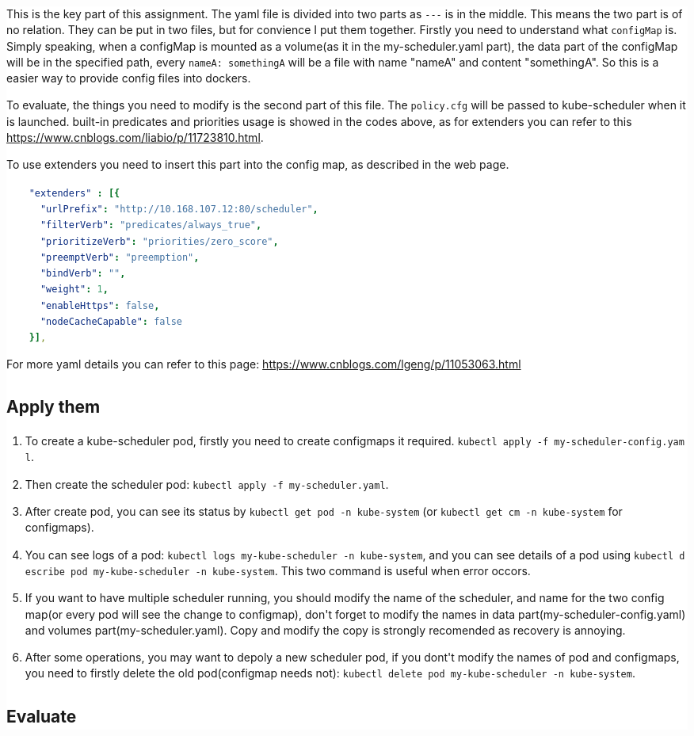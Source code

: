 ```yaml
```

This is the key part of this assignment. The yaml file is divided into two parts as `---` is in the middle. This means the two part is of no relation. They can be put in two files, but for convience I put them together. Firstly you need to understand what `configMap` is. Simply speaking, when a configMap is mounted as a volume(as it in the my-scheduler.yaml part), the data part of the configMap will be in the specified path, every `nameA: somethingA` will be a file with name "nameA" and content "somethingA". So this is a easier way to provide config files into dockers.

To evaluate, the things you need to modify is the second part of this file. The `policy.cfg` will be passed to kube-scheduler when it is launched. built-in predicates and priorities usage is showed in the codes above, as for extenders you can refer to this <https://www.cnblogs.com/liabio/p/11723810.html>.

To use extenders you need to insert this part into the config map, as described in the web page.

```yaml
    "extenders" : [{
      "urlPrefix": "http://10.168.107.12:80/scheduler",
      "filterVerb": "predicates/always_true",
      "prioritizeVerb": "priorities/zero_score",
      "preemptVerb": "preemption",
      "bindVerb": "",
      "weight": 1,
      "enableHttps": false,
      "nodeCacheCapable": false
    }],
```

For more yaml details you can refer to this page: <https://www.cnblogs.com/lgeng/p/11053063.html>

## Apply them

1. To create a kube-scheduler pod, firstly you need to create configmaps it required. `kubectl apply -f my-scheduler-config.yaml`.

2. Then create the scheduler pod: `kubectl apply -f my-scheduler.yaml`.

3. After create pod, you can see its status by `kubectl get pod -n kube-system` (or `kubectl get cm -n kube-system` for configmaps).

4. You can see logs of a pod: `kubectl logs my-kube-scheduler -n kube-system`, and you can see details of a pod using `kubectl describe pod my-kube-scheduler -n kube-system`. This two command is useful when error occors.

5. If you want to have multiple scheduler running, you should modify the name of the scheduler, and name for the two config map(or every pod will see the change to configmap), don't forget to modify the names in data part(my-scheduler-config.yaml) and volumes part(my-scheduler.yaml). Copy and modify the copy is strongly recomended as recovery is annoying.

6. After some operations, you may want to depoly a new scheduler pod, if you dont't modify the names of pod and configmaps, you need to firstly delete the old pod(configmap needs not): `kubectl delete pod my-kube-scheduler -n kube-system`.

## Evaluate
